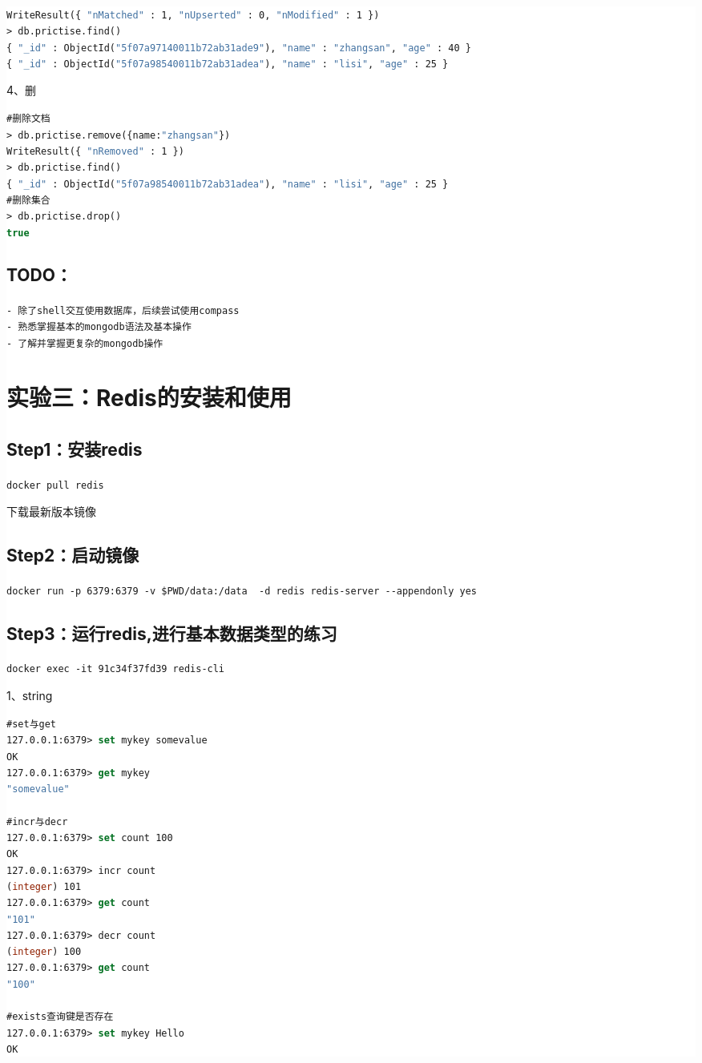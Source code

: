 ```vb
WriteResult({ "nMatched" : 1, "nUpserted" : 0, "nModified" : 1 })
> db.prictise.find()
{ "_id" : ObjectId("5f07a97140011b72ab31ade9"), "name" : "zhangsan", "age" : 40 }
{ "_id" : ObjectId("5f07a98540011b72ab31adea"), "name" : "lisi", "age" : 25 }
```
4、删
```vb
#删除文档
> db.prictise.remove({name:"zhangsan"})
WriteResult({ "nRemoved" : 1 })
> db.prictise.find()
{ "_id" : ObjectId("5f07a98540011b72ab31adea"), "name" : "lisi", "age" : 25 }
#删除集合
> db.prictise.drop()
true
```

 ## TODO：
	- 除了shell交互使用数据库，后续尝试使用compass
	- 熟悉掌握基本的mongodb语法及基本操作
 	- 了解并掌握更复杂的mongodb操作


 # 实验三：Redis的安装和使用
 ## Step1：安装redis
 ```
 docker pull redis
 ```
 下载最新版本镜像
 ## Step2：启动镜像
 ```
 docker run -p 6379:6379 -v $PWD/data:/data  -d redis redis-server --appendonly yes
 ```
 ## Step3：运行redis,进行基本数据类型的练习
 ```
 docker exec -it 91c34f37fd39 redis-cli
 ```
 1、string
```vb
#set与get
127.0.0.1:6379> set mykey somevalue
OK
127.0.0.1:6379> get mykey
"somevalue"

#incr与decr
127.0.0.1:6379> set count 100
OK
127.0.0.1:6379> incr count
(integer) 101
127.0.0.1:6379> get count
"101"
127.0.0.1:6379> decr count
(integer) 100
127.0.0.1:6379> get count
"100"

#exists查询键是否存在
127.0.0.1:6379> set mykey Hello
OK
```